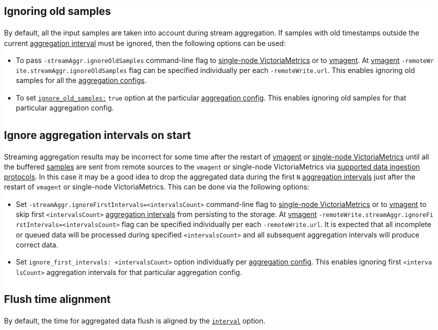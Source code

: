 ## Ignoring old samples

By default, all the input samples are taken into account during stream aggregation. If samples with old timestamps 
outside the current [aggregation interval](./configuration/#interval) must be ignored, then the following options can be used:

- To pass `-streamAggr.ignoreOldSamples` command-line flag to [single-node VictoriaMetrics](https://docs.victoriametrics.com)
  or to [vmagent](https://docs.victoriametrics.com/vmagent). At [vmagent](https://docs.victoriametrics.com/vmagent)
  `-remoteWrite.streamAggr.ignoreOldSamples` flag can be specified individually per each `-remoteWrite.url`.
  This enables ignoring old samples for all the [aggregation configs](./configuration/#configuration-file-reference).

- To set [`ignore_old_samples:`](./configuration/#ignore-old-samples) `true` option at the particular [aggregation config](./configuration/#configuration-file-reference).
  This enables ignoring old samples for that particular aggregation config.

## Ignore aggregation intervals on start

Streaming aggregation results may be incorrect for some time after the restart of [vmagent](https://docs.victoriametrics.com/vmagent)
or [single-node VictoriaMetrics](https://docs.victoriametrics.com) until all the buffered [samples](https://docs.victoriametrics.com/keyconcepts#raw-samples)
are sent from remote sources to the `vmagent` or single-node VictoriaMetrics via [supported data ingestion protocols](https://docs.victoriametrics.com/vmagent#how-to-push-data-to-vmagent).
In this case it may be a good idea to drop the aggregated data during the first `N` [aggregation intervals](./configuration/#interval)
just after the restart of `vmagent` or single-node VictoriaMetrics. This can be done via the following options:

- Set `-streamAggr.ignoreFirstIntervals=<intervalsCount>` command-line flag to [single-node VictoriaMetrics](https://docs.victoriametrics.com)
  or to [vmagent](https://docs.victoriametrics.com/vmagent) to skip first `<intervalsCount>` [aggregation intervals](./configuration/#interval)
  from persisting to the storage. At [vmagent](https://docs.victoriametrics.com/vmagent)
  `-remoteWrite.streamAggr.ignoreFirstIntervals=<intervalsCount>` flag can be specified individually per each `-remoteWrite.url`.
  It is expected that all incomplete or queued data will be processed during specified `<intervalsCount>` 
  and all subsequent aggregation intervals will produce correct data.

- Set `ignore_first_intervals: <intervalsCount>` option individually per [aggregation config](./configuration/#configuration-file-reference).
  This enables ignoring first `<intervalsCount>` aggregation intervals for that particular aggregation config.

## Flush time alignment

By default, the time for aggregated data flush is aligned by the [`interval`](./configuration/#interval) option.
